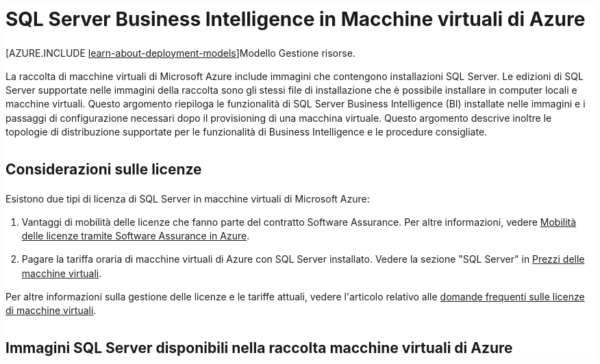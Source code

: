 <properties 
	pageTitle="SQL Server Business Intelligence | Microsoft Azure"
	description="Questo argomento tratta le risorse create con il modello di distribuzione classica e descrive le funzionalità di Business Intelligence (BI) disponibili per SQL Server in esecuzione in macchine virtuali (VM) di Azure."
	services="virtual-machines"
	documentationCenter="na"
	authors="rothja"
	manager="jeffreyg"
	editor="monicar" 
	tags="azure-service-management"/>
<tags 
	ms.service="virtual-machines"
	ms.devlang="na"
	ms.topic="article"
	ms.tgt_pltfrm="vm-windows-sql-server"
	ms.workload="infrastructure-services"
	ms.date="12/11/2015"
	ms.author="jroth" />

# SQL Server Business Intelligence in Macchine virtuali di Azure

[AZURE.INCLUDE [learn-about-deployment-models](../../includes/learn-about-deployment-models-classic-include.md)]Modello Gestione risorse.
 
 
La raccolta di macchine virtuali di Microsoft Azure include immagini che contengono installazioni SQL Server. Le edizioni di SQL Server supportate nelle immagini della raccolta sono gli stessi file di installazione che è possibile installare in computer locali e macchine virtuali. Questo argomento riepiloga le funzionalità di SQL Server Business Intelligence (BI) installate nelle immagini e i passaggi di configurazione necessari dopo il provisioning di una macchina virtuale. Questo argomento descrive inoltre le topologie di distribuzione supportate per le funzionalità di Business Intelligence e le procedure consigliate.

## Considerazioni sulle licenze

Esistono due tipi di licenza di SQL Server in macchine virtuali di Microsoft Azure:

1. Vantaggi di mobilità delle licenze che fanno parte del contratto Software Assurance. Per altre informazioni, vedere [Mobilità delle licenze tramite Software Assurance in Azure](http://azure.microsoft.com/pricing/license-mobility/).

1. Pagare la tariffa oraria di macchine virtuali di Azure con SQL Server installato. Vedere la sezione "SQL Server" in [Prezzi delle macchine virtuali](http://azure.microsoft.com/pricing/details/virtual-machines/#Sql).

Per altre informazioni sulla gestione delle licenze e le tariffe attuali, vedere l'articolo relativo alle [domande frequenti sulle licenze di macchine virtuali](http://azure.microsoft.com/pricing/licensing-faq/%20).

## Immagini SQL Server disponibili nella raccolta macchine virtuali di Azure
